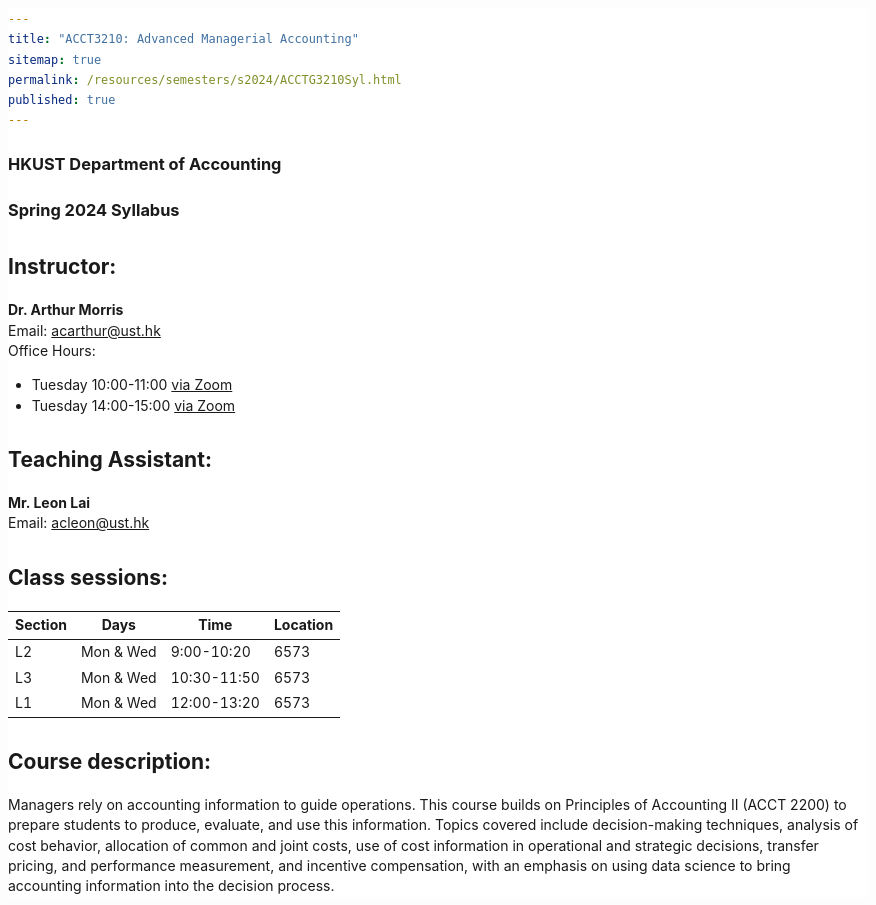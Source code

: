 ```yaml
---
title: "ACCT3210: Advanced Managerial Accounting"
sitemap: true
permalink: /resources/semesters/s2024/ACCTG3210Syl.html
published: true
---
```


### HKUST Department of Accounting

###  Spring 2024 Syllabus



## Instructor:

__Dr. Arthur Morris__  
Email: acarthur@ust.hk  
Office Hours:  
- Tuesday 10:00-11:00 [via Zoom](https://hkust.zoom.us/j/99060532374?pwd=VndJc2tEVFFxVnc3VGExOGZaVlFPdz09)  
- Tuesday 14:00-15:00 [via Zoom](https://hkust.zoom.us/j/94917363902?pwd=Ym1ldTV4WDJHOVYxbFRUY2ljMjZrZz09)    

## Teaching Assistant:  
__Mr. Leon Lai__  
Email: acleon@ust.hk

## Class sessions:

| Section | Days      | Time        | Location |
|---------|-----------|-------------|----------|
| L2      | Mon & Wed | 9:00-10:20  | 6573     |
| L3      | Mon & Wed | 10:30-11:50 | 6573     |
| L1      | Mon & Wed | 12:00-13:20 | 6573     |

## Course description:

Managers rely on accounting information to guide operations. This course builds
on Principles of Accounting II (ACCT 2200) to prepare students to produce,
evaluate, and use this information. Topics covered include decision-making
techniques, analysis of cost behavior, allocation of common and joint costs,
use of cost information in operational and strategic decisions, transfer
pricing, and performance measurement, and incentive compensation, with an
emphasis on using data science to bring accounting information into the
decision process.
